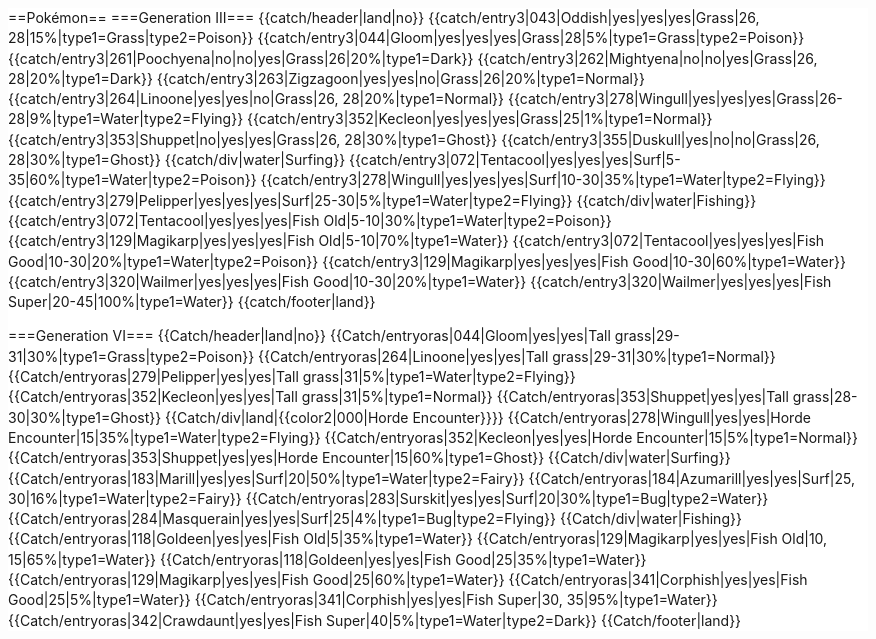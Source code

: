 ==Pokémon==
===Generation III===
{{catch/header|land|no}}
{{catch/entry3|043|Oddish|yes|yes|yes|Grass|26, 28|15%|type1=Grass|type2=Poison}}
{{catch/entry3|044|Gloom|yes|yes|yes|Grass|28|5%|type1=Grass|type2=Poison}}
{{catch/entry3|261|Poochyena|no|no|yes|Grass|26|20%|type1=Dark}}
{{catch/entry3|262|Mightyena|no|no|yes|Grass|26, 28|20%|type1=Dark}}
{{catch/entry3|263|Zigzagoon|yes|yes|no|Grass|26|20%|type1=Normal}}
{{catch/entry3|264|Linoone|yes|yes|no|Grass|26, 28|20%|type1=Normal}}
{{catch/entry3|278|Wingull|yes|yes|yes|Grass|26-28|9%|type1=Water|type2=Flying}}
{{catch/entry3|352|Kecleon|yes|yes|yes|Grass|25|1%|type1=Normal}}
{{catch/entry3|353|Shuppet|no|yes|yes|Grass|26, 28|30%|type1=Ghost}}
{{catch/entry3|355|Duskull|yes|no|no|Grass|26, 28|30%|type1=Ghost}}
{{catch/div|water|Surfing}}
{{catch/entry3|072|Tentacool|yes|yes|yes|Surf|5-35|60%|type1=Water|type2=Poison}}
{{catch/entry3|278|Wingull|yes|yes|yes|Surf|10-30|35%|type1=Water|type2=Flying}}
{{catch/entry3|279|Pelipper|yes|yes|yes|Surf|25-30|5%|type1=Water|type2=Flying}}
{{catch/div|water|Fishing}}
{{catch/entry3|072|Tentacool|yes|yes|yes|Fish Old|5-10|30%|type1=Water|type2=Poison}}
{{catch/entry3|129|Magikarp|yes|yes|yes|Fish Old|5-10|70%|type1=Water}}
{{catch/entry3|072|Tentacool|yes|yes|yes|Fish Good|10-30|20%|type1=Water|type2=Poison}}
{{catch/entry3|129|Magikarp|yes|yes|yes|Fish Good|10-30|60%|type1=Water}}
{{catch/entry3|320|Wailmer|yes|yes|yes|Fish Good|10-30|20%|type1=Water}}
{{catch/entry3|320|Wailmer|yes|yes|yes|Fish Super|20-45|100%|type1=Water}}
{{catch/footer|land}}

===Generation VI===
{{Catch/header|land|no}}
{{Catch/entryoras|044|Gloom|yes|yes|Tall grass|29-31|30%|type1=Grass|type2=Poison}}
{{Catch/entryoras|264|Linoone|yes|yes|Tall grass|29-31|30%|type1=Normal}}
{{Catch/entryoras|279|Pelipper|yes|yes|Tall grass|31|5%|type1=Water|type2=Flying}}
{{Catch/entryoras|352|Kecleon|yes|yes|Tall grass|31|5%|type1=Normal}}
{{Catch/entryoras|353|Shuppet|yes|yes|Tall grass|28-30|30%|type1=Ghost}}
{{Catch/div|land|{{color2|000|Horde Encounter}}}}
{{Catch/entryoras|278|Wingull|yes|yes|Horde Encounter|15|35%|type1=Water|type2=Flying}}
{{Catch/entryoras|352|Kecleon|yes|yes|Horde Encounter|15|5%|type1=Normal}}
{{Catch/entryoras|353|Shuppet|yes|yes|Horde Encounter|15|60%|type1=Ghost}}
{{Catch/div|water|Surfing}}
{{Catch/entryoras|183|Marill|yes|yes|Surf|20|50%|type1=Water|type2=Fairy}}
{{Catch/entryoras|184|Azumarill|yes|yes|Surf|25, 30|16%|type1=Water|type2=Fairy}}
{{Catch/entryoras|283|Surskit|yes|yes|Surf|20|30%|type1=Bug|type2=Water}}
{{Catch/entryoras|284|Masquerain|yes|yes|Surf|25|4%|type1=Bug|type2=Flying}}
{{Catch/div|water|Fishing}}
{{Catch/entryoras|118|Goldeen|yes|yes|Fish Old|5|35%|type1=Water}}
{{Catch/entryoras|129|Magikarp|yes|yes|Fish Old|10, 15|65%|type1=Water}}
{{Catch/entryoras|118|Goldeen|yes|yes|Fish Good|25|35%|type1=Water}}
{{Catch/entryoras|129|Magikarp|yes|yes|Fish Good|25|60%|type1=Water}}
{{Catch/entryoras|341|Corphish|yes|yes|Fish Good|25|5%|type1=Water}}
{{Catch/entryoras|341|Corphish|yes|yes|Fish Super|30, 35|95%|type1=Water}}
{{Catch/entryoras|342|Crawdaunt|yes|yes|Fish Super|40|5%|type1=Water|type2=Dark}}
{{Catch/footer|land}}
